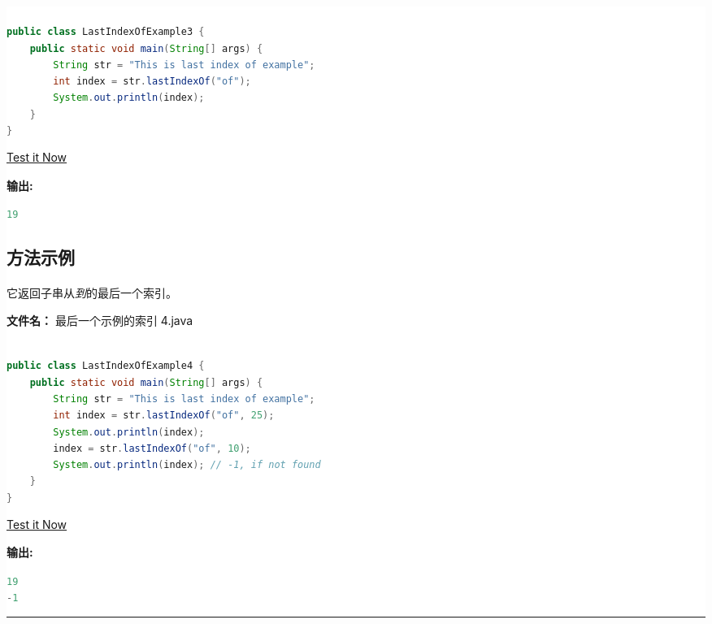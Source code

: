 ```java

public class LastIndexOfExample3 {
	public static void main(String[] args) {		 
		String str = "This is last index of example";
		int index = str.lastIndexOf("of");
		System.out.println(index);		
	}
}

```

[Test it Now](https://compiler.javatpoint.com/opr/test.jsp?filename=LastIndexOfExample3)

**输出:**

```java
19

```

## 方法示例

它返回子串从*到*的最后一个索引。

**文件名：** 最后一个示例的索引 4.java

```java

public class LastIndexOfExample4 {
	public static void main(String[] args) {		 
		String str = "This is last index of example";
		int index = str.lastIndexOf("of", 25);
		System.out.println(index);
		index = str.lastIndexOf("of", 10);
		System.out.println(index); // -1, if not found		
	}
}

```

[Test it Now](https://compiler.javatpoint.com/opr/test.jsp?filename=LastIndexOfExample4)

**输出:**

```java
19
-1

```

* * *